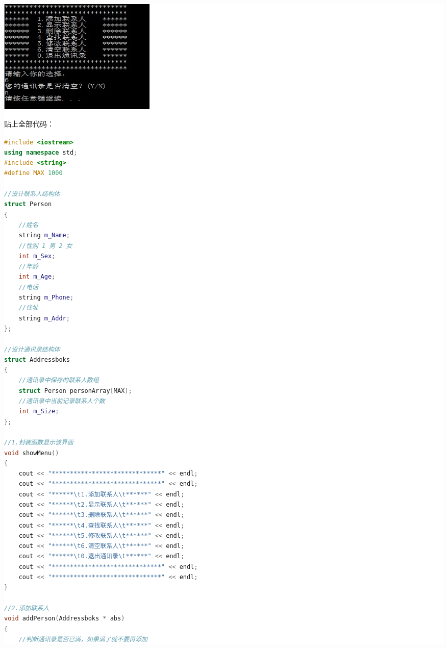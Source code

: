 ![](day06/pictures/7.jpg)

贴上全部代码：

```C++
#include <iostream>
using namespace std;
#include <string>
#define MAX 1000

//设计联系人结构体
struct Person
{
	//姓名
	string m_Name;
	//性别 1 男 2 女
	int m_Sex;
	//年龄
	int m_Age;
	//电话
	string m_Phone;
	//住址
	string m_Addr;
};

//设计通讯录结构体
struct Addressboks
{
	//通讯录中保存的联系人数组
	struct Person personArray[MAX];
	//通讯录中当前记录联系人个数
	int m_Size;
};

//1.封装函数显示该界面
void showMenu()
{
	cout << "******************************" << endl;
	cout << "******************************" << endl;
	cout << "******\t1.添加联系人\t******" << endl;
	cout << "******\t2.显示联系人\t******" << endl;
	cout << "******\t3.删除联系人\t******" << endl;
	cout << "******\t4.查找联系人\t******" << endl;
	cout << "******\t5.修改联系人\t******" << endl;
	cout << "******\t6.清空联系人\t******" << endl;
	cout << "******\t0.退出通讯录\t******" << endl;
	cout << "******************************" << endl;
	cout << "******************************" << endl;
}

//2.添加联系人
void addPerson(Addressboks * abs)
{
	//判断通讯录是否已满，如果满了就不要再添加
```